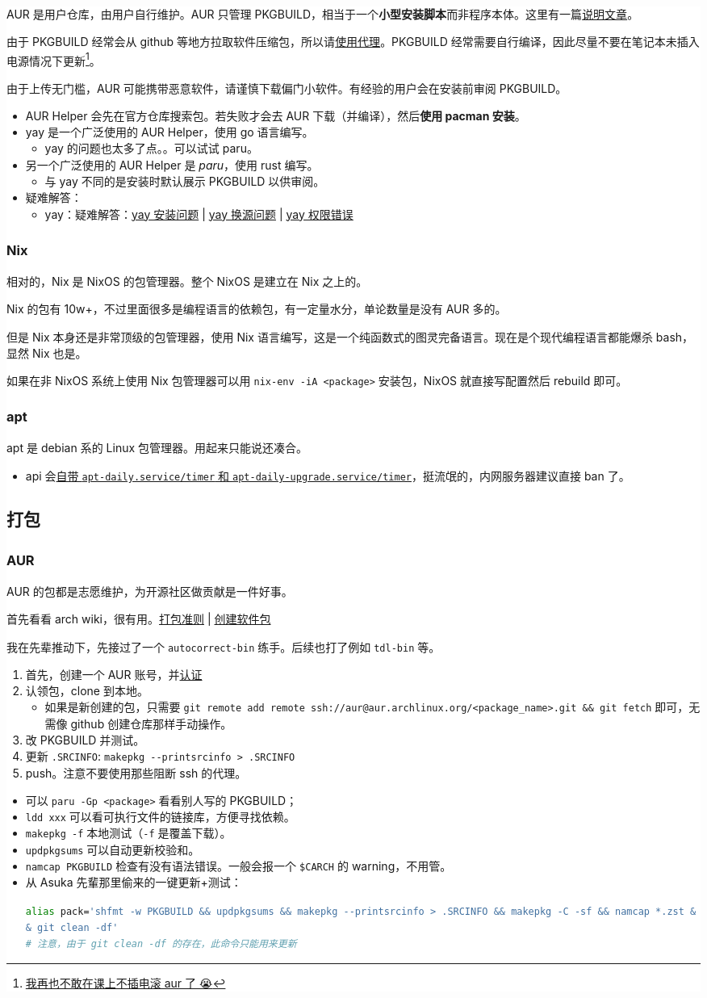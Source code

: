 AUR 是用户仓库，由用户自行维护。AUR 只管理 PKGBUILD，相当于一个**小型安装脚本**而非程序本体。这里有一篇[说明文章](https://blog.asukaminato.eu.org/AUR-vs-vs-cn-dd42c7a8f0f943dcabd23d4cdf03a914)。

由于 PKGBUILD 经常会从 github 等地方拉取软件压缩包，所以请[使用代理](./install_and_config.md#设置代理)。PKGBUILD 经常需要自行编译，因此尽量不要在笔记本未插入电源情况下更新[^1]。

[^1]: [我再也不敢在课上不插电滚 aur 了 😭](https://t.me/withabsolutex/1303)

由于上传无门槛，AUR 可能携带恶意软件，请谨慎下载偏门小软件。有经验的用户会在安装前审阅 PKGBUILD。

- AUR Helper 会先在官方仓库搜索包。若失败才会去 AUR 下载（并编译），然后**使用 pacman 安装**。
- yay 是一个广泛使用的 AUR Helper，使用 go 语言编写。
  - yay 的问题也太多了点。。可以试试 paru。
- 另一个广泛使用的 AUR Helper 是 _paru_，使用 rust 编写。
  - 与 yay 不同的是安装时默认展示 PKGBUILD 以供审阅。
- 疑难解答：
  - yay：疑难解答：[yay 安装问题](./problem.md#yay-安装问题) | [yay 换源问题](./problem.md#yay-换源问题) | [yay 权限错误](./problem.md#yay-权限错误)

### Nix

相对的，Nix 是 NixOS 的包管理器。整个 NixOS 是建立在 Nix 之上的。

Nix 的包有 10w+，不过里面很多是编程语言的依赖包，有一定量水分，单论数量是没有 AUR 多的。

但是 Nix 本身还是非常顶级的包管理器，使用 Nix 语言编写，这是一个纯函数式的图灵完备语言。现在是个现代编程语言都能爆杀 bash，显然 Nix 也是。

如果在非 NixOS 系统上使用 Nix 包管理器可以用 `nix-env -iA <package>` 安装包，NixOS 就直接写配置然后 rebuild 即可。

### apt

apt 是 debian 系的 Linux 包管理器。用起来只能说还凑合。

- api 会[自带 `apt-daily.service/timer` 和 `apt-daily-upgrade.service/timer`](https://askubuntu.com/questions/1038923)，挺流氓的，内网服务器建议直接 ban 了。

## 打包

### AUR

AUR 的包都是志愿维护，为开源社区做贡献是一件好事。

首先看看 arch wiki，很有用。[打包准则](https://wiki.archlinuxcn.org/zh/Arch_打包准则) | [创建软件包](https://wiki.archlinuxcn.org/wiki/创建软件包)

我在先辈推动下，先接过了一个 `autocorrect-bin` 练手。后续也打了例如 `tdl-bin` 等。

1. 首先，创建一个 AUR 账号，并[认证](https://wiki.archlinuxcn.org/wiki/AUR_提交准则#认证)
2. 认领包，clone 到本地。
   - 如果是新创建的包，只需要 `git remote add remote ssh://aur@aur.archlinux.org/<package_name>.git && git fetch` 即可，无需像 github 创建仓库那样手动操作。
3. 改 PKGBUILD 并测试。
4. 更新 `.SRCINFO`: `makepkg --printsrcinfo > .SRCINFO`
5. push。注意不要使用那些阻断 ssh 的代理。

- 可以 `paru -Gp <package>` 看看别人写的 PKGBUILD；
- `ldd xxx` 可以看可执行文件的链接库，方便寻找依赖。
- `makepkg -f` 本地测试（`-f` 是覆盖下载）。
- `updpkgsums` 可以自动更新校验和。
- `namcap PKGBUILD` 检查有没有语法错误。一般会报一个 `$CARCH` 的 warning，不用管。
- 从 Asuka 先輩那里偷来的一键更新+测试：
  ```sh
  alias pack='shfmt -w PKGBUILD && updpkgsums && makepkg --printsrcinfo > .SRCINFO && makepkg -C -sf && namcap *.zst && git clean -df'
  # 注意，由于 git clean -df 的存在，此命令只能用来更新
  ```


[^6]: `yazi` 甚至能在 console 下查看图片。
[^8]: `ncdu` 在 btrfs 下不准([ref](https://wiki.archlinuxcn.org/wiki/Btrfs#显示已使用的/空闲空间))。可以考虑用 [btdu](https://github.com/CyberShadow/btdu)，这是专门为 btrfs 设计的 du 工具。
[^9]: `tldr` 有很多实现，这里推荐 Rust 的实现 [tealdeer](https://github.com/tealdeer-rs/tealdeer)。
[^2]: 从[此处](https://t.me/absxsgroup/7461)往下翻